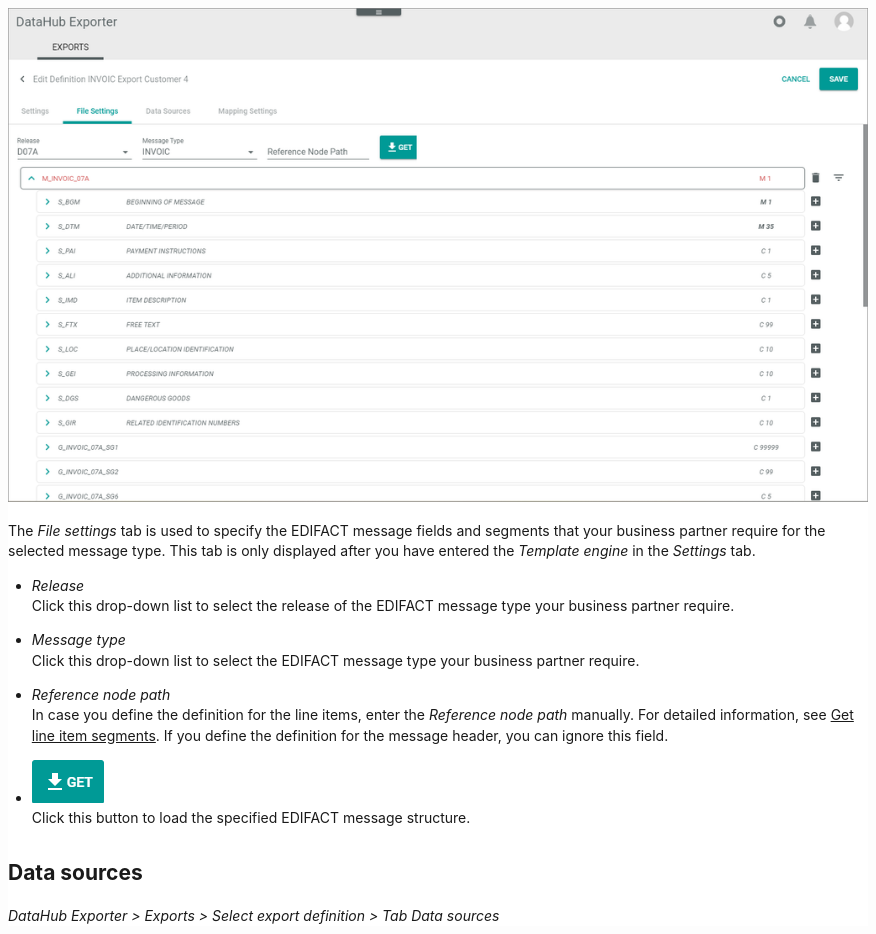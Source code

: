 ![Edit file settings](../../Assets/Screenshots/EDI/Operation/ExportDefMessageStructure.png "[Edit file settings")

The *File settings* tab is used to specify the EDIFACT message fields and segments that your business partner require for the selected message type. This tab is only displayed after you have entered the *Template engine* in the *Settings* tab. 

- *Release*   
   Click this drop-down list to select the release of the EDIFACT message type your business partner require.

- *Message type*       
   Click this drop-down list to select the EDIFACT message type your business partner require.

- *Reference node path*    
   In case you define the definition for the line items, enter the *Reference node path* manually. For detailed information, see [Get line item segments](../Operation/04_ManageLineItemsFileStt.md#get-line-item-segments). If you define the definition for the message header, you can ignore this field. 

- ![Get](../../Assets/Icons/Get.png "[Get]")   
   Click this button to load the specified EDIFACT message structure.

 
## Data sources  

*DataHub Exporter > Exports > Select export definition > Tab Data sources*
